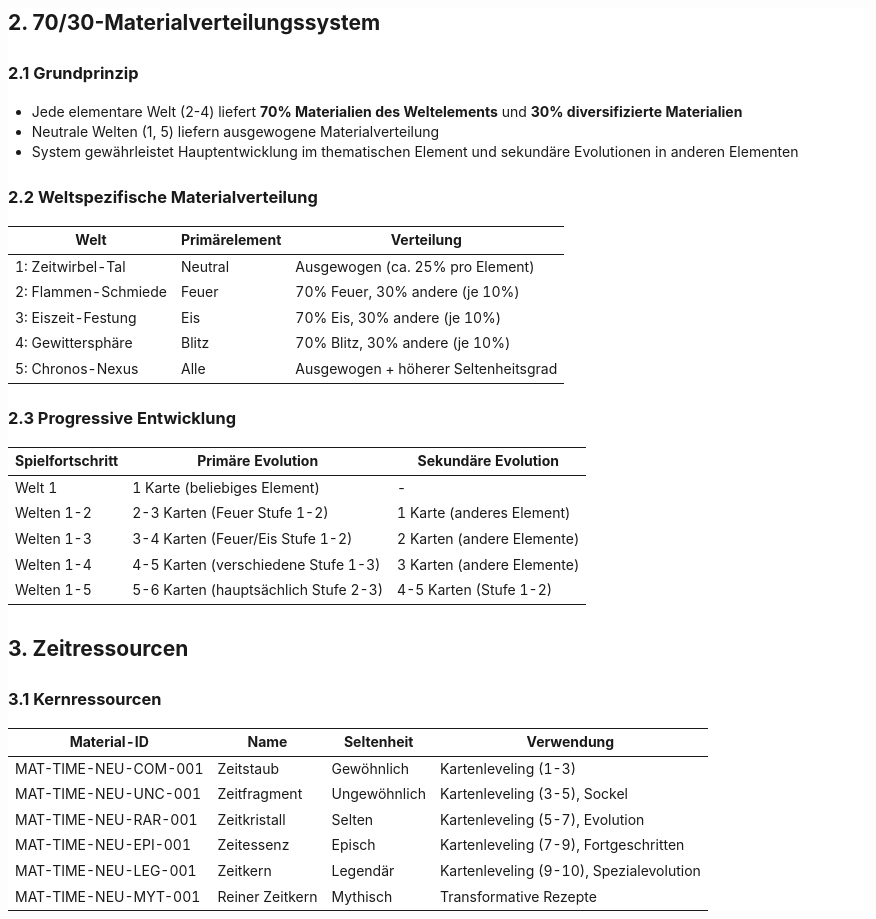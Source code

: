 ## 2. 70/30-Materialverteilungssystem

### 2.1 Grundprinzip
- Jede elementare Welt (2-4) liefert **70% Materialien des Weltelements** und **30% diversifizierte Materialien**
- Neutrale Welten (1, 5) liefern ausgewogene Materialverteilung
- System gewährleistet Hauptentwicklung im thematischen Element und sekundäre Evolutionen in anderen Elementen

### 2.2 Weltspezifische Materialverteilung
| Welt | Primärelement | Verteilung |
|------|---------------|------------|
| 1: Zeitwirbel-Tal | Neutral | Ausgewogen (ca. 25% pro Element) |
| 2: Flammen-Schmiede | Feuer | 70% Feuer, 30% andere (je 10%) |
| 3: Eiszeit-Festung | Eis | 70% Eis, 30% andere (je 10%) |
| 4: Gewittersphäre | Blitz | 70% Blitz, 30% andere (je 10%) |
| 5: Chronos-Nexus | Alle | Ausgewogen + höherer Seltenheitsgrad |

### 2.3 Progressive Entwicklung
| Spielfortschritt | Primäre Evolution | Sekundäre Evolution |
|------------------|-------------------|---------------------|
| Welt 1 | 1 Karte (beliebiges Element) | - |
| Welten 1-2 | 2-3 Karten (Feuer Stufe 1-2) | 1 Karte (anderes Element) |
| Welten 1-3 | 3-4 Karten (Feuer/Eis Stufe 1-2) | 2 Karten (andere Elemente) |
| Welten 1-4 | 4-5 Karten (verschiedene Stufe 1-3) | 3 Karten (andere Elemente) |
| Welten 1-5 | 5-6 Karten (hauptsächlich Stufe 2-3) | 4-5 Karten (Stufe 1-2) |

## 3. Zeitressourcen

### 3.1 Kernressourcen
| Material-ID | Name | Seltenheit | Verwendung |
|-------------|------|------------|------------|
| MAT-TIME-NEU-COM-001 | Zeitstaub | Gewöhnlich | Kartenleveling (1-3) |
| MAT-TIME-NEU-UNC-001 | Zeitfragment | Ungewöhnlich | Kartenleveling (3-5), Sockel |
| MAT-TIME-NEU-RAR-001 | Zeitkristall | Selten | Kartenleveling (5-7), Evolution |
| MAT-TIME-NEU-EPI-001 | Zeitessenz | Episch | Kartenleveling (7-9), Fortgeschritten |
| MAT-TIME-NEU-LEG-001 | Zeitkern | Legendär | Kartenleveling (9-10), Spezialevolution |
| MAT-TIME-NEU-MYT-001 | Reiner Zeitkern | Mythisch | Transformative Rezepte |
